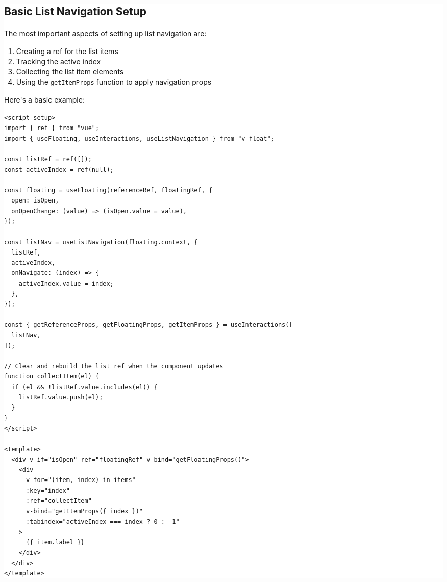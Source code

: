 ## Basic List Navigation Setup

The most important aspects of setting up list navigation are:

1. Creating a ref for the list items
2. Tracking the active index
3. Collecting the list item elements
4. Using the `getItemProps` function to apply navigation props

Here's a basic example:

```vue
<script setup>
import { ref } from "vue";
import { useFloating, useInteractions, useListNavigation } from "v-float";

const listRef = ref([]);
const activeIndex = ref(null);

const floating = useFloating(referenceRef, floatingRef, {
  open: isOpen,
  onOpenChange: (value) => (isOpen.value = value),
});

const listNav = useListNavigation(floating.context, {
  listRef,
  activeIndex,
  onNavigate: (index) => {
    activeIndex.value = index;
  },
});

const { getReferenceProps, getFloatingProps, getItemProps } = useInteractions([
  listNav,
]);

// Clear and rebuild the list ref when the component updates
function collectItem(el) {
  if (el && !listRef.value.includes(el)) {
    listRef.value.push(el);
  }
}
</script>

<template>
  <div v-if="isOpen" ref="floatingRef" v-bind="getFloatingProps()">
    <div
      v-for="(item, index) in items"
      :key="index"
      :ref="collectItem"
      v-bind="getItemProps({ index })"
      :tabindex="activeIndex === index ? 0 : -1"
    >
      {{ item.label }}
    </div>
  </div>
</template>
```
